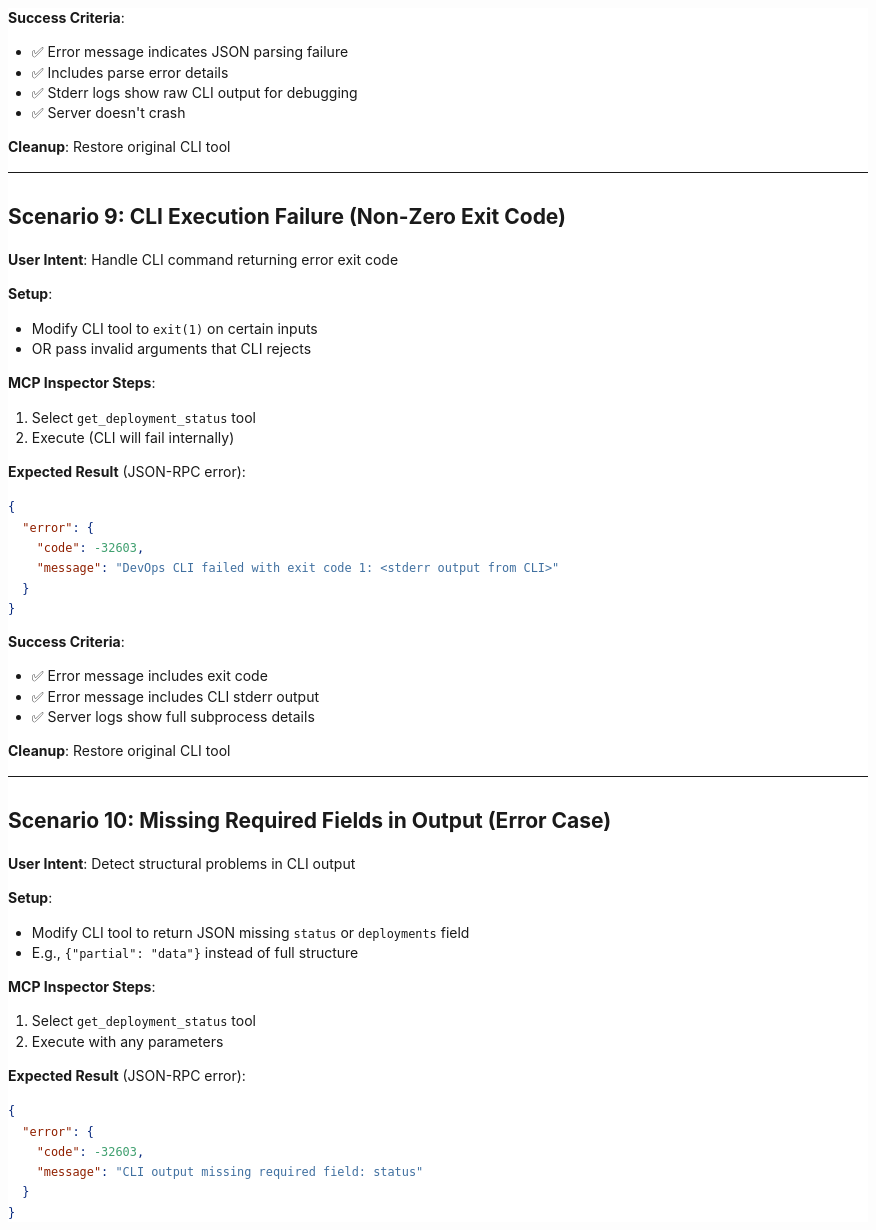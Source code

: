 **Success Criteria**:
- ✅ Error message indicates JSON parsing failure
- ✅ Includes parse error details
- ✅ Stderr logs show raw CLI output for debugging
- ✅ Server doesn't crash

**Cleanup**: Restore original CLI tool

---

## Scenario 9: CLI Execution Failure (Non-Zero Exit Code)

**User Intent**: Handle CLI command returning error exit code

**Setup**:
- Modify CLI tool to `exit(1)` on certain inputs
- OR pass invalid arguments that CLI rejects

**MCP Inspector Steps**:
1. Select `get_deployment_status` tool
2. Execute (CLI will fail internally)

**Expected Result** (JSON-RPC error):
```json
{
  "error": {
    "code": -32603,
    "message": "DevOps CLI failed with exit code 1: <stderr output from CLI>"
  }
}
```

**Success Criteria**:
- ✅ Error message includes exit code
- ✅ Error message includes CLI stderr output
- ✅ Server logs show full subprocess details

**Cleanup**: Restore original CLI tool

---

## Scenario 10: Missing Required Fields in Output (Error Case)

**User Intent**: Detect structural problems in CLI output

**Setup**:
- Modify CLI tool to return JSON missing `status` or `deployments` field
- E.g., `{"partial": "data"}` instead of full structure

**MCP Inspector Steps**:
1. Select `get_deployment_status` tool
2. Execute with any parameters

**Expected Result** (JSON-RPC error):
```json
{
  "error": {
    "code": -32603,
    "message": "CLI output missing required field: status"
  }
}
```
